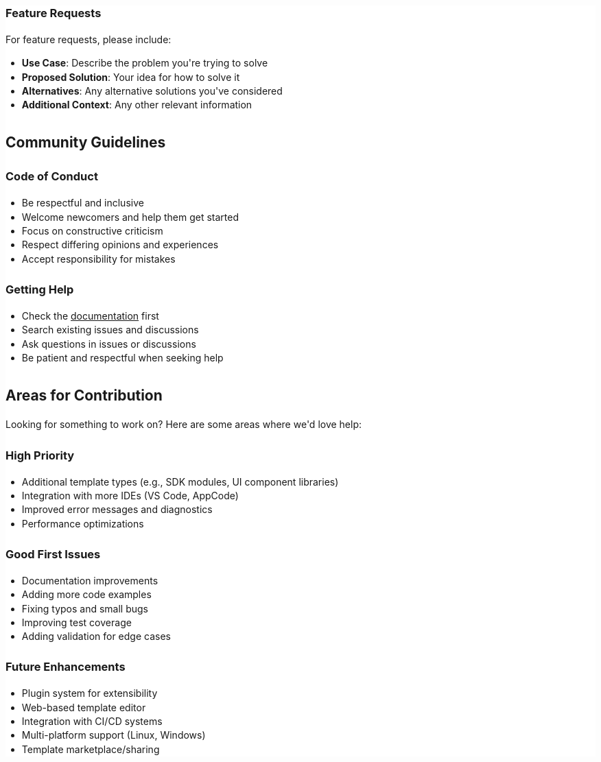 ### Feature Requests

For feature requests, please include:

- **Use Case**: Describe the problem you're trying to solve
- **Proposed Solution**: Your idea for how to solve it
- **Alternatives**: Any alternative solutions you've considered
- **Additional Context**: Any other relevant information

## Community Guidelines

### Code of Conduct

- Be respectful and inclusive
- Welcome newcomers and help them get started
- Focus on constructive criticism
- Respect differing opinions and experiences
- Accept responsibility for mistakes

### Getting Help

- Check the [documentation](README.md) first
- Search existing issues and discussions
- Ask questions in issues or discussions
- Be patient and respectful when seeking help

## Areas for Contribution

Looking for something to work on? Here are some areas where we'd love help:

### High Priority

- Additional template types (e.g., SDK modules, UI component libraries)
- Integration with more IDEs (VS Code, AppCode)
- Improved error messages and diagnostics
- Performance optimizations

### Good First Issues

- Documentation improvements
- Adding more code examples
- Fixing typos and small bugs
- Improving test coverage
- Adding validation for edge cases

### Future Enhancements

- Plugin system for extensibility
- Web-based template editor
- Integration with CI/CD systems
- Multi-platform support (Linux, Windows)
- Template marketplace/sharing
